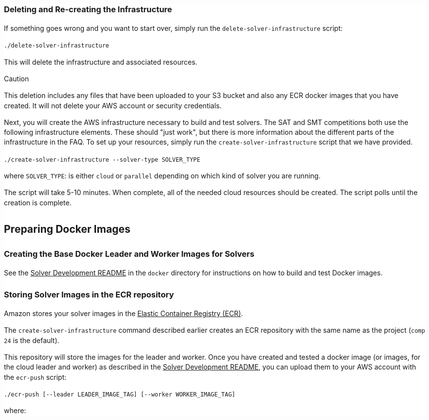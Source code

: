 
### Deleting and Re-creating the Infrastructure

If something goes wrong and you want to start over, simply run the `delete-solver-infrastructure` script:
```text
./delete-solver-infrastructure 
```

This will delete the infrastructure and associated resources.  

> [!CAUTION]
> This deletion includes any files that have been uploaded to your S3 bucket and also any ECR docker images that you have created. It will not delete your AWS account or security credentials.

Next, you will create the AWS infrastructure necessary to build and test solvers. The SAT and SMT competitions both use the following infrastructure elements.  These should "just work", but there is more information about the different parts of the infrastructure in the FAQ.  To set up your resources, simply run the  `create-solver-infrastructure` script that we have provided.

```text
./create-solver-infrastructure --solver-type SOLVER_TYPE
```

where `SOLVER_TYPE`: is either `cloud` or `parallel` depending on which kind of solver you are running. 

The script will take 5-10 minutes. When complete, all of the needed cloud resources should be created.  The script polls until the creation is complete.  

## Preparing Docker Images

### Creating the Base Docker Leader and Worker Images for Solvers

See the [Solver Development README](../docker/README-Solver-Development.md) in the `docker` directory for instructions on how to build and test Docker images.

### Storing Solver Images in the ECR repository

Amazon stores your solver images in the [Elastic Container Registry (ECR)](https://console.aws.amazon.com/ecr).

The `create-solver-infrastructure` command described earlier creates an ECR repository with the same name as the project (`comp24` is the default).

This repository will store the images for the leader and worker.  Once you have created and tested a docker image (or images, for the cloud leader and worker) as described in the [Solver Development README](../docker/README-Solver-Development.md), you can upload them to your AWS account with the `ecr-push` script:

```text
./ecr-push [--leader LEADER_IMAGE_TAG] [--worker WORKER_IMAGE_TAG]
```

where:
